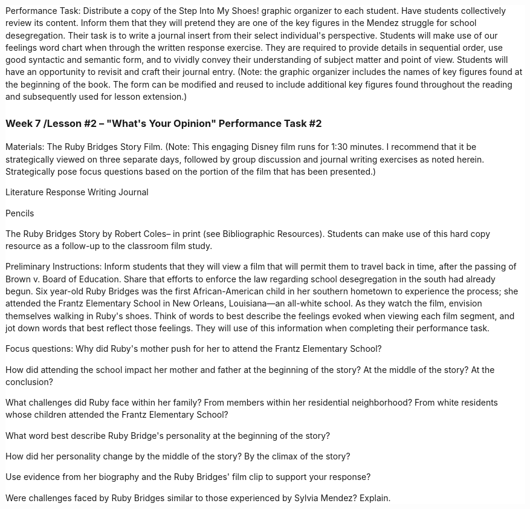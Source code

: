   Performance Task: Distribute a copy of the Step Into My Shoes! graphic organizer to each student. Have students collectively review its content. Inform them that they will pretend they are one of the key figures in the Mendez struggle for school desegregation. Their task is to write a journal insert from their select individual's perspective. Students will make use of our feelings word chart when through the written response exercise. They are required to provide details in sequential order, use good syntactic and semantic form, and to vividly convey their understanding of subject matter and point of view. Students will have an opportunity to revisit and craft their journal entry. (Note: the graphic organizer includes the names of key figures found at the beginning of the book. The form can be modified and reused to include additional key figures found throughout the reading and subsequently used for lesson extension.)
 </p>

<h3>
  Week 7 /Lesson #2 – "What's Your Opinion" Performance Task #2
 </h3>
 <p>
  Materials: The Ruby Bridges Story Film. (Note: This engaging Disney film runs for 1:30 minutes. I recommend that it be strategically viewed on three separate days, followed by group discussion and journal writing exercises as noted herein. Strategically pose focus questions based on the portion of the film that has been presented.)
 </p>
 <p>
  Literature Response Writing Journal
 </p>
 <p>
  Pencils
 </p>
<p>
  The Ruby Bridges Story by Robert Coles– in print (see Bibliographic Resources). Students can make use of this hard copy resource as a follow-up to the classroom film study.
 </p>
<p>
  Preliminary Instructions: Inform students that they will view a film that will permit them to travel back in time, after the passing of Brown v. Board of Education. Share that efforts to enforce the law regarding school desegregation in the south had already begun. Six year-old Ruby Bridges was the first African-American child in her southern hometown to experience the process; she attended the Frantz Elementary School in New Orleans, Louisiana—an all-white school. As they watch the film, envision themselves walking in Ruby's shoes. Think of words to best describe the feelings evoked when viewing each film segment, and jot down words that best reflect those feelings. They will use of this information when completing their performance task.
 </p>
<p>
  Focus questions: Why did Ruby's mother push for her to attend the Frantz Elementary School?
 </p>
 <p>
  How did attending the school impact her mother and father at the beginning of the story? At the middle of the story? At the conclusion?
 </p>
<p>
  What challenges did Ruby face within her family? From members within her residential neighborhood? From white residents whose children attended the Frantz Elementary School?
 </p>
<p>
  What word best describe Ruby Bridge's personality at the beginning of the story?
 </p>
 <p>
  How did her personality change by the middle of the story? By the climax of the story?
 </p>
 <p>
  Use evidence from her biography and the Ruby Bridges' film clip to support your response?
 </p>
<p>
  Were challenges faced by Ruby Bridges similar to those experienced by Sylvia Mendez? Explain.
 </p>